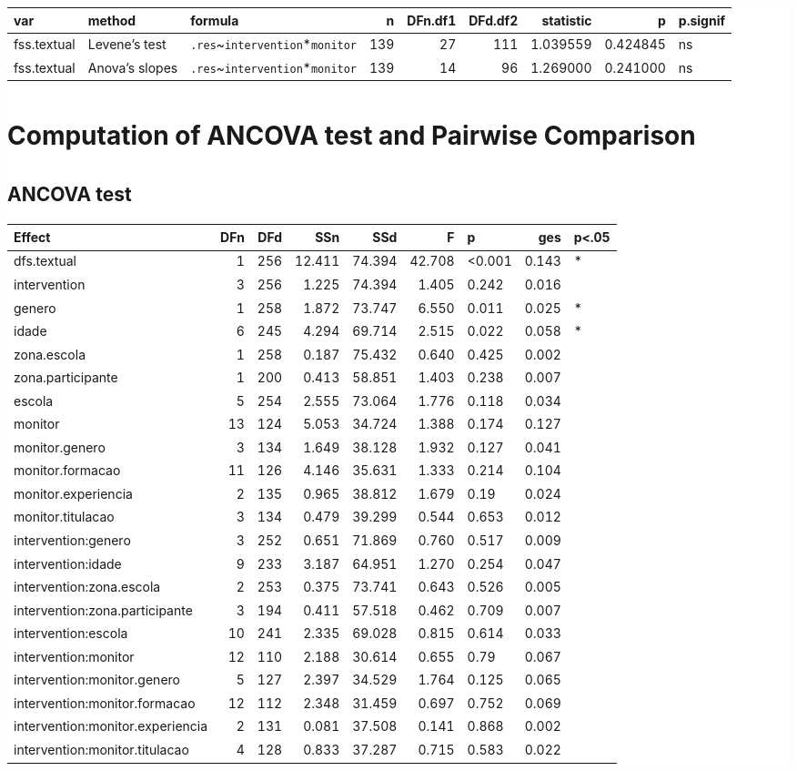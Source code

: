 | var         | method         | formula                          |   n | DFn.df1 | DFd.df2 | statistic |        p | p.signif |
|:------------|:---------------|:---------------------------------|----:|--------:|--------:|----------:|---------:|:---------|
| fss.textual | Levene’s test  | `.res`~`intervention`\*`monitor` | 139 |      27 |     111 |  1.039559 | 0.424845 | ns       |
| fss.textual | Anova’s slopes | `.res`~`intervention`\*`monitor` | 139 |      14 |      96 |  1.269000 | 0.241000 | ns       |

# Computation of ANCOVA test and Pairwise Comparison

## ANCOVA test

| Effect                           | DFn | DFd |    SSn |    SSd |      F | p       |   ges | p\<.05 |
|:---------------------------------|----:|----:|-------:|-------:|-------:|:--------|------:|:-------|
| dfs.textual                      |   1 | 256 | 12.411 | 74.394 | 42.708 | \<0.001 | 0.143 | \*     |
| intervention                     |   3 | 256 |  1.225 | 74.394 |  1.405 | 0.242   | 0.016 |        |
| genero                           |   1 | 258 |  1.872 | 73.747 |  6.550 | 0.011   | 0.025 | \*     |
| idade                            |   6 | 245 |  4.294 | 69.714 |  2.515 | 0.022   | 0.058 | \*     |
| zona.escola                      |   1 | 258 |  0.187 | 75.432 |  0.640 | 0.425   | 0.002 |        |
| zona.participante                |   1 | 200 |  0.413 | 58.851 |  1.403 | 0.238   | 0.007 |        |
| escola                           |   5 | 254 |  2.555 | 73.064 |  1.776 | 0.118   | 0.034 |        |
| monitor                          |  13 | 124 |  5.053 | 34.724 |  1.388 | 0.174   | 0.127 |        |
| monitor.genero                   |   3 | 134 |  1.649 | 38.128 |  1.932 | 0.127   | 0.041 |        |
| monitor.formacao                 |  11 | 126 |  4.146 | 35.631 |  1.333 | 0.214   | 0.104 |        |
| monitor.experiencia              |   2 | 135 |  0.965 | 38.812 |  1.679 | 0.19    | 0.024 |        |
| monitor.titulacao                |   3 | 134 |  0.479 | 39.299 |  0.544 | 0.653   | 0.012 |        |
| intervention:genero              |   3 | 252 |  0.651 | 71.869 |  0.760 | 0.517   | 0.009 |        |
| intervention:idade               |   9 | 233 |  3.187 | 64.951 |  1.270 | 0.254   | 0.047 |        |
| intervention:zona.escola         |   2 | 253 |  0.375 | 73.741 |  0.643 | 0.526   | 0.005 |        |
| intervention:zona.participante   |   3 | 194 |  0.411 | 57.518 |  0.462 | 0.709   | 0.007 |        |
| intervention:escola              |  10 | 241 |  2.335 | 69.028 |  0.815 | 0.614   | 0.033 |        |
| intervention:monitor             |  12 | 110 |  2.188 | 30.614 |  0.655 | 0.79    | 0.067 |        |
| intervention:monitor.genero      |   5 | 127 |  2.397 | 34.529 |  1.764 | 0.125   | 0.065 |        |
| intervention:monitor.formacao    |  12 | 112 |  2.348 | 31.459 |  0.697 | 0.752   | 0.069 |        |
| intervention:monitor.experiencia |   2 | 131 |  0.081 | 37.508 |  0.141 | 0.868   | 0.002 |        |
| intervention:monitor.titulacao   |   4 | 128 |  0.833 | 37.287 |  0.715 | 0.583   | 0.022 |        |
